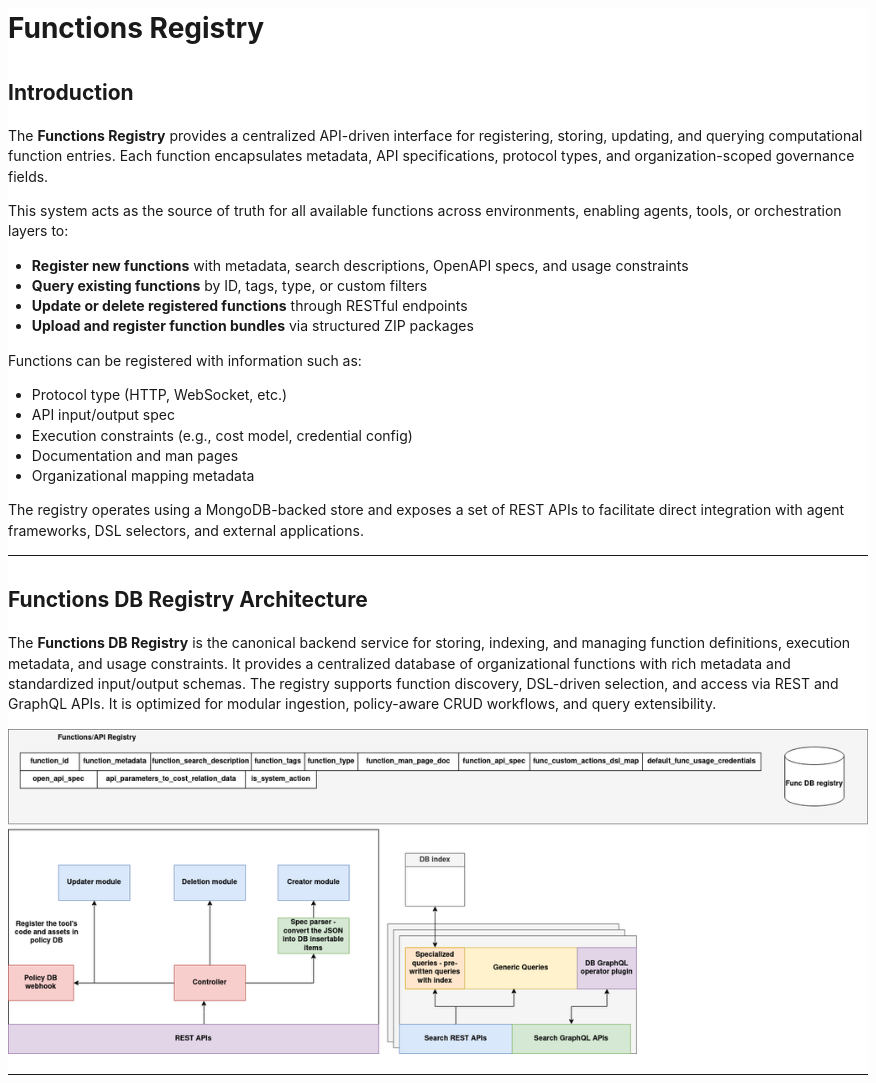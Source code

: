 # Functions Registry

## Introduction

The **Functions Registry** provides a centralized API-driven interface for registering, storing, updating, and querying computational function entries. Each function encapsulates metadata, API specifications, protocol types, and organization-scoped governance fields.

This system acts as the source of truth for all available functions across environments, enabling agents, tools, or orchestration layers to:

* **Register new functions** with metadata, search descriptions, OpenAPI specs, and usage constraints
* **Query existing functions** by ID, tags, type, or custom filters
* **Update or delete registered functions** through RESTful endpoints
* **Upload and register function bundles** via structured ZIP packages

Functions can be registered with information such as:

* Protocol type (HTTP, WebSocket, etc.)
* API input/output spec
* Execution constraints (e.g., cost model, credential config)
* Documentation and man pages
* Organizational mapping metadata

The registry operates using a MongoDB-backed store and exposes a set of REST APIs to facilitate direct integration with agent frameworks, DSL selectors, and external applications.


---

## Functions DB Registry Architecture

The **Functions DB Registry** is the canonical backend service for storing, indexing, and managing function definitions, execution metadata, and usage constraints. It provides a centralized database of organizational functions with rich metadata and standardized input/output schemas. The registry supports function discovery, DSL-driven selection, and access via REST and GraphQL APIs. It is optimized for modular ingestion, policy-aware CRUD workflows, and query extensibility.

![functions-registry](../images/functions-registry.png)

---